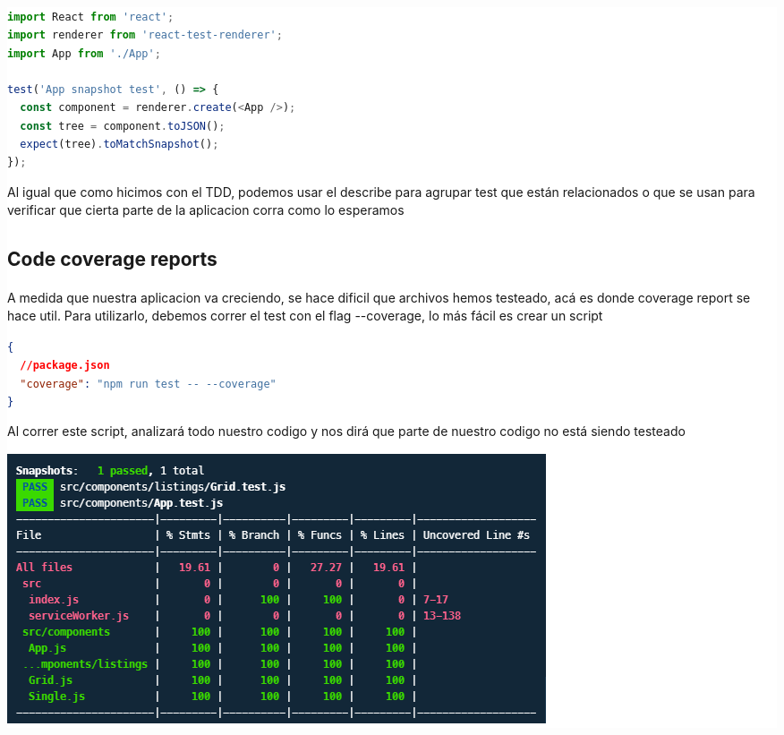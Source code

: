 ```javascript
import React from 'react';
import renderer from 'react-test-renderer';
import App from './App';

test('App snapshot test', () => {
  const component = renderer.create(<App />);
  const tree = component.toJSON();
  expect(tree).toMatchSnapshot();
});
```

Al igual que como hicimos con el TDD, podemos usar el describe para agrupar test que están relacionados o que se usan para verificar que cierta parte de la aplicacion corra como lo esperamos

## Code coverage reports

A medida que nuestra aplicacion va creciendo, se hace dificil que archivos hemos testeado, acá es donde coverage report se hace util. Para utilizarlo, debemos correr el test con el flag --coverage, lo más fácil es crear un script

```json
{
  //package.json
  "coverage": "npm run test -- --coverage"
}
```

Al correr este script, analizará todo nuestro codigo y nos dirá que parte de nuestro codigo no está siendo testeado

![Coverage](/images/Coverage.png)
